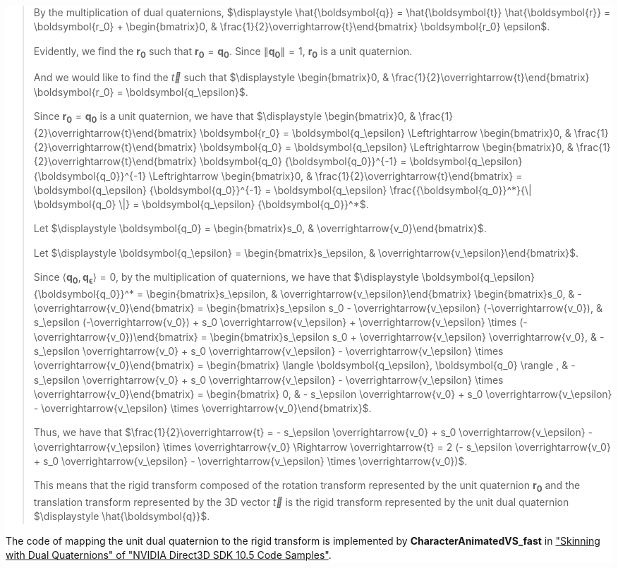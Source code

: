 > By the multiplication of dual quaternions, $\displaystyle \hat{\boldsymbol{q}} = \hat{\boldsymbol{t}} \hat{\boldsymbol{r}} = \boldsymbol{r_0} + \begin{bmatrix}0, & \frac{1}{2}\overrightarrow{t}\end{bmatrix} \boldsymbol{r_0} \epsilon$.  
>   
> Evidently, we find the $\displaystyle \boldsymbol{r_0}$ such that $\displaystyle \boldsymbol{r_0} = \boldsymbol{q_0}$. Since $\displaystyle \| \boldsymbol{q_0} \| = 1$, $\displaystyle \boldsymbol{r_0}$ is a unit quaternion.  
>   
> And we would like to find the $\displaystyle \overrightarrow{t}$ such that $\displaystyle \begin{bmatrix}0, & \frac{1}{2}\overrightarrow{t}\end{bmatrix} \boldsymbol{r_0} = \boldsymbol{q_\epsilon}$.  
>  
> Since $\displaystyle \boldsymbol{r_0} = \boldsymbol{q_0}$ is a unit quaternion, we have that $\displaystyle \begin{bmatrix}0, & \frac{1}{2}\overrightarrow{t}\end{bmatrix} \boldsymbol{r_0} = \boldsymbol{q_\epsilon} \Leftrightarrow \begin{bmatrix}0, & \frac{1}{2}\overrightarrow{t}\end{bmatrix} \boldsymbol{q_0} = \boldsymbol{q_\epsilon} \Leftrightarrow \begin{bmatrix}0, & \frac{1}{2}\overrightarrow{t}\end{bmatrix} \boldsymbol{q_0} {\boldsymbol{q_0}}^{-1} = \boldsymbol{q_\epsilon} {\boldsymbol{q_0}}^{-1} \Leftrightarrow \begin{bmatrix}0, & \frac{1}{2}\overrightarrow{t}\end{bmatrix} = \boldsymbol{q_\epsilon} {\boldsymbol{q_0}}^{-1} = \boldsymbol{q_\epsilon} \frac{{\boldsymbol{q_0}}^*}{\| \boldsymbol{q_0} \|} = \boldsymbol{q_\epsilon} {\boldsymbol{q_0}}^*$.  
>  
> Let $\displaystyle \boldsymbol{q_0} = \begin{bmatrix}s_0, & \overrightarrow{v_0}\end{bmatrix}$.  
>  
> Let $\displaystyle \boldsymbol{q_\epsilon} = \begin{bmatrix}s_\epsilon, & \overrightarrow{v_\epsilon}\end{bmatrix}$.  
>  
> Since $\displaystyle \langle \boldsymbol{q_0}, \boldsymbol{q_\epsilon} \rangle = 0$, by the multiplication of quaternions, we have that $\displaystyle \boldsymbol{q_\epsilon} {\boldsymbol{q_0}}^* = \begin{bmatrix}s_\epsilon, & \overrightarrow{v_\epsilon}\end{bmatrix} \begin{bmatrix}s_0, & -\overrightarrow{v_0}\end{bmatrix} = \begin{bmatrix}s_\epsilon s_0 - \overrightarrow{v_\epsilon} (-\overrightarrow{v_0}), & s_\epsilon (-\overrightarrow{v_0}) + s_0 \overrightarrow{v_\epsilon} + \overrightarrow{v_\epsilon} \times (-\overrightarrow{v_0})\end{bmatrix} = \begin{bmatrix}s_\epsilon s_0 + \overrightarrow{v_\epsilon} \overrightarrow{v_0}, & - s_\epsilon \overrightarrow{v_0} + s_0 \overrightarrow{v_\epsilon} - \overrightarrow{v_\epsilon} \times \overrightarrow{v_0}\end{bmatrix} = \begin{bmatrix} \langle \boldsymbol{q_\epsilon}, \boldsymbol{q_0} \rangle , & - s_\epsilon \overrightarrow{v_0} + s_0 \overrightarrow{v_\epsilon} - \overrightarrow{v_\epsilon} \times \overrightarrow{v_0}\end{bmatrix} = \begin{bmatrix} 0, & - s_\epsilon \overrightarrow{v_0} + s_0 \overrightarrow{v_\epsilon} - \overrightarrow{v_\epsilon} \times \overrightarrow{v_0}\end{bmatrix}$.  
>  
> Thus, we have that $\frac{1}{2}\overrightarrow{t} = - s_\epsilon \overrightarrow{v_0} + s_0 \overrightarrow{v_\epsilon} - \overrightarrow{v_\epsilon} \times \overrightarrow{v_0} \Rightarrow \overrightarrow{t} = 2 (- s_\epsilon \overrightarrow{v_0} + s_0 \overrightarrow{v_\epsilon} - \overrightarrow{v_\epsilon} \times \overrightarrow{v_0})$.  
>  
> This means that the rigid transform composed of the rotation transform represented by the unit quaternion $\displaystyle \boldsymbol{r_0}$ and the translation transform represented by the 3D vector $\displaystyle \overrightarrow{t}$ is the rigid transform represented by the unit dual quaternion $\displaystyle \hat{\boldsymbol{q}}$.  

The code of mapping the unit dual quaternion to the rigid transform is implemented by **CharacterAnimatedVS_fast** in ["Skinning with Dual Quaternions" of "NVIDIA Direct3D SDK 10.5 Code Samples"](https://developer.download.nvidia.com/SDK/10.5/direct3d/samples.html#QuaternionSkinning).  
